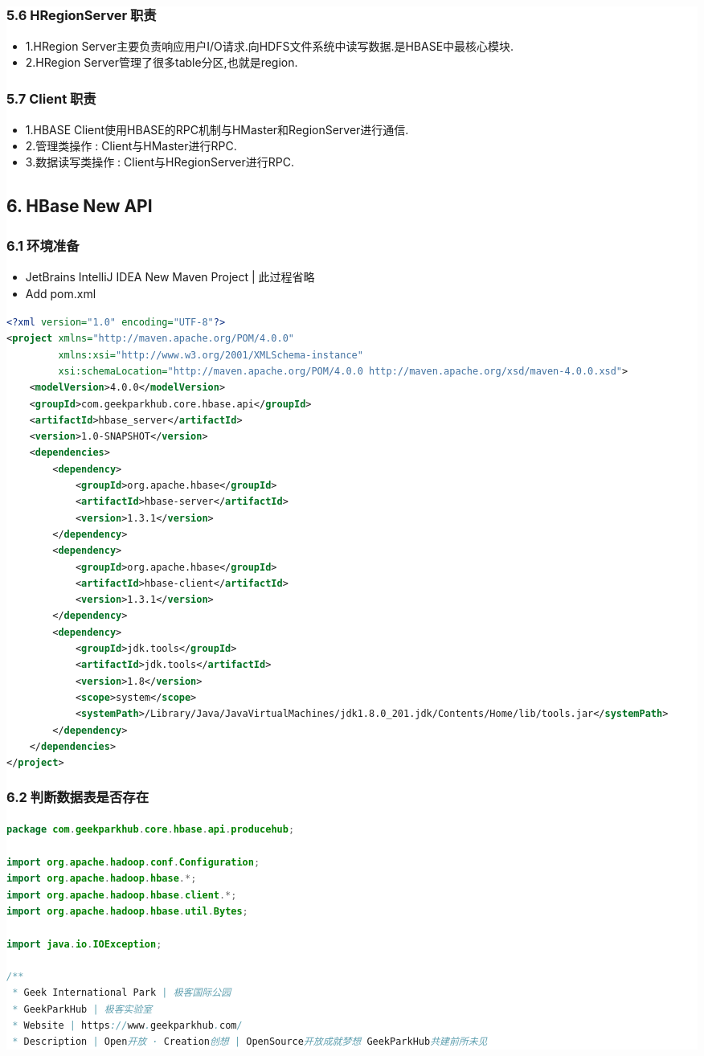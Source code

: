 ### 5.6 HRegionServer 职责
- 1.HRegion Server主要负责响应用户I/O请求.向HDFS文件系统中读写数据.是HBASE中最核心模块.
- 2.HRegion Server管理了很多table分区,也就是region.

### 5.7 Client 职责
- 1.HBASE Client使用HBASE的RPC机制与HMaster和RegionServer进行通信.
- 2.管理类操作 : Client与HMaster进行RPC.
- 3.数据读写类操作 : Client与HRegionServer进行RPC.

## 6. HBase New API
### 6.1 环境准备
- JetBrains IntelliJ IDEA New Maven Project | 此过程省略
- Add pom.xml
``` xml
<?xml version="1.0" encoding="UTF-8"?>
<project xmlns="http://maven.apache.org/POM/4.0.0"
         xmlns:xsi="http://www.w3.org/2001/XMLSchema-instance"
         xsi:schemaLocation="http://maven.apache.org/POM/4.0.0 http://maven.apache.org/xsd/maven-4.0.0.xsd">
    <modelVersion>4.0.0</modelVersion>
    <groupId>com.geekparkhub.core.hbase.api</groupId>
    <artifactId>hbase_server</artifactId>
    <version>1.0-SNAPSHOT</version>
    <dependencies>
        <dependency>
            <groupId>org.apache.hbase</groupId>
            <artifactId>hbase-server</artifactId>
            <version>1.3.1</version>
        </dependency>
        <dependency>
            <groupId>org.apache.hbase</groupId>
            <artifactId>hbase-client</artifactId>
            <version>1.3.1</version>
        </dependency>
        <dependency>
            <groupId>jdk.tools</groupId>
            <artifactId>jdk.tools</artifactId>
            <version>1.8</version>
            <scope>system</scope>
            <systemPath>/Library/Java/JavaVirtualMachines/jdk1.8.0_201.jdk/Contents/Home/lib/tools.jar</systemPath>
        </dependency>
    </dependencies>
</project>
```

### 6.2 判断数据表是否存在
``` java
package com.geekparkhub.core.hbase.api.producehub;

import org.apache.hadoop.conf.Configuration;
import org.apache.hadoop.hbase.*;
import org.apache.hadoop.hbase.client.*;
import org.apache.hadoop.hbase.util.Bytes;

import java.io.IOException;

/**
 * Geek International Park | 极客国际公园
 * GeekParkHub | 极客实验室
 * Website | https://www.geekparkhub.com/
 * Description | Open开放 · Creation创想 | OpenSource开放成就梦想 GeekParkHub共建前所未见
```